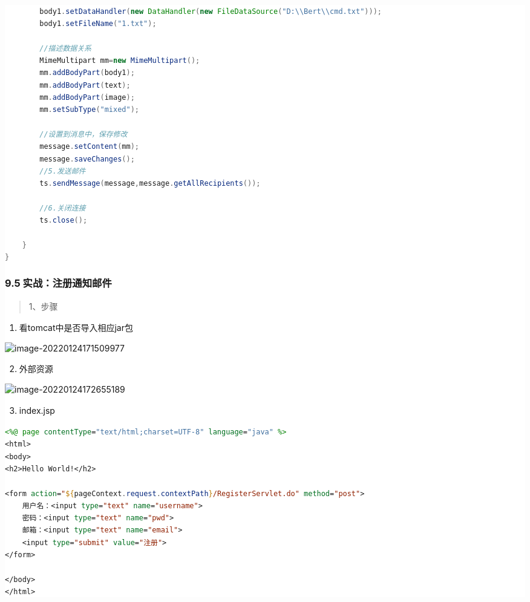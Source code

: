 ~~~java
        body1.setDataHandler(new DataHandler(new FileDataSource("D:\\Bert\\cmd.txt")));
        body1.setFileName("1.txt");

        //描述数据关系
        MimeMultipart mm=new MimeMultipart();
        mm.addBodyPart(body1);
        mm.addBodyPart(text);
        mm.addBodyPart(image);
        mm.setSubType("mixed");

        //设置到消息中，保存修改
        message.setContent(mm);
        message.saveChanges();
        //5.发送邮件
        ts.sendMessage(message,message.getAllRecipients());

        //6.关闭连接
        ts.close();

    }
}
~~~



### 9.5 实战：注册通知邮件

> 1、步骤

1. 看tomcat中是否导入相应jar包

![image-20220124171509977](https://cocochimp-markdown-img.oss-cn-beijing.aliyuncs.com/16_Mybatis-plus/image-20220124171509977.png)

2. 外部资源

![image-20220124172655189](https://cocochimp-markdown-img.oss-cn-beijing.aliyuncs.com/16_Mybatis-plus/image-20220124172655189.png)

3. index.jsp

~~~jsp
<%@ page contentType="text/html;charset=UTF-8" language="java" %>
<html>
<body>
<h2>Hello World!</h2>

<form action="${pageContext.request.contextPath}/RegisterServlet.do" method="post">
    用户名：<input type="text" name="username">
    密码：<input type="text" name="pwd">
    邮箱：<input type="text" name="email">
    <input type="submit" value="注册">
</form>

</body>
</html>
~~~
